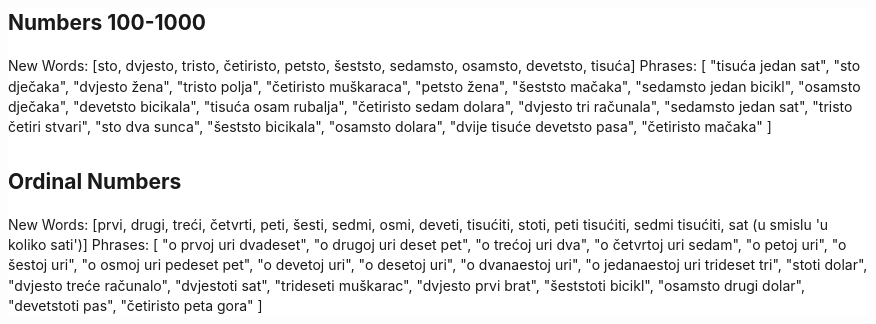 ## Numbers 100-1000
New Words: [sto, dvjesto, tristo, četiristo, petsto, šeststo, sedamsto, osamsto, devetsto, tisuća]
Phrases: [
    "tisuća jedan sat",
    "sto dječaka",
    "dvjesto žena",
    "tristo polja",
    "četiristo muškaraca",
    "petsto žena",
    "šeststo mačaka",
    "sedamsto jedan bicikl",
    "osamsto dječaka",
    "devetsto bicikala",
    "tisuća osam rubalja",
    "četiristo sedam dolara",
    "dvjesto tri računala",
    "sedamsto jedan sat",
    "tristo četiri stvari",
    "sto dva sunca",
    "šeststo bicikala",
    "osamsto dolara",
    "dvije tisuće devetsto pasa",
    "četiristo mačaka"
]

## Ordinal Numbers
New Words: [prvi, drugi, treći, četvrti, peti, šesti, sedmi, osmi, deveti, tisućiti, stoti, peti tisućiti, sedmi tisućiti, sat (u smislu 'u koliko sati')]
Phrases: [
    "o prvoj uri dvadeset",
    "o drugoj uri deset pet",
    "o trećoj uri dva",
    "o četvrtoj uri sedam",
    "o petoj uri",
    "o šestoj uri",
    "o osmoj uri pedeset pet",
    "o devetoj uri",
    "o desetoj uri",
    "o dvanaestoj uri",
    "o jedanaestoj uri trideset tri",
    "stoti dolar",
    "dvjesto treće računalo",
    "dvjestoti sat",
    "trideseti muškarac",
    "dvjesto prvi brat",
    "šeststoti bicikl",
    "osamsto drugi dolar",
    "devetstoti pas",
    "četiristo peta gora"
]
